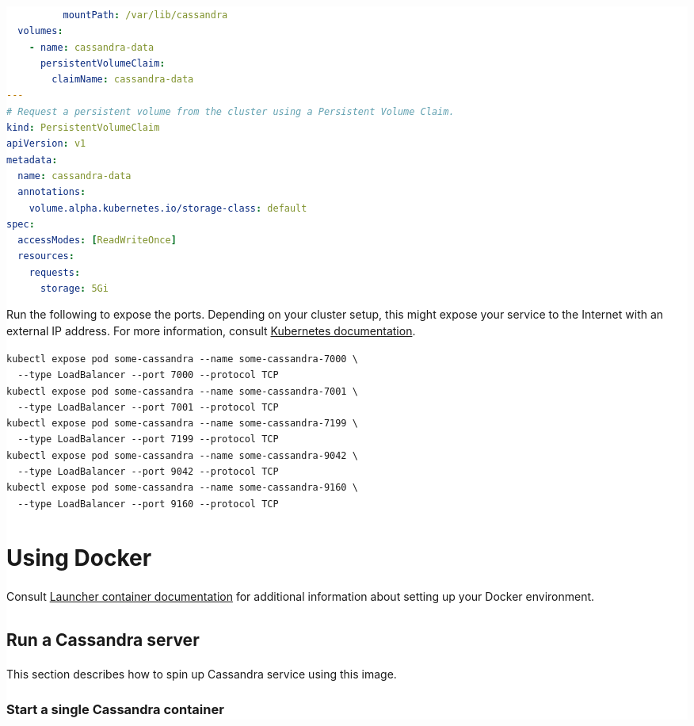```yaml
          mountPath: /var/lib/cassandra
  volumes:
    - name: cassandra-data
      persistentVolumeClaim:
        claimName: cassandra-data
---
# Request a persistent volume from the cluster using a Persistent Volume Claim.
kind: PersistentVolumeClaim
apiVersion: v1
metadata:
  name: cassandra-data
  annotations:
    volume.alpha.kubernetes.io/storage-class: default
spec:
  accessModes: [ReadWriteOnce]
  resources:
    requests:
      storage: 5Gi
```

Run the following to expose the ports.
Depending on your cluster setup, this might expose your service to the
Internet with an external IP address. For more information, consult
[Kubernetes documentation](https://kubernetes.io/docs/concepts/services-networking/connect-applications-service/).

```shell
kubectl expose pod some-cassandra --name some-cassandra-7000 \
  --type LoadBalancer --port 7000 --protocol TCP
kubectl expose pod some-cassandra --name some-cassandra-7001 \
  --type LoadBalancer --port 7001 --protocol TCP
kubectl expose pod some-cassandra --name some-cassandra-7199 \
  --type LoadBalancer --port 7199 --protocol TCP
kubectl expose pod some-cassandra --name some-cassandra-9042 \
  --type LoadBalancer --port 9042 --protocol TCP
kubectl expose pod some-cassandra --name some-cassandra-9160 \
  --type LoadBalancer --port 9160 --protocol TCP
```

# <a name="using-docker"></a>Using Docker

Consult [Launcher container documentation](https://cloud.google.com/launcher/docs/launcher-container)
for additional information about setting up your Docker environment.

## <a name="run-a-cassandra-server-docker"></a>Run a Cassandra server

This section describes how to spin up Cassandra service using this image.

### <a name="start-a-single-cassandra-container-docker"></a>Start a single Cassandra container
